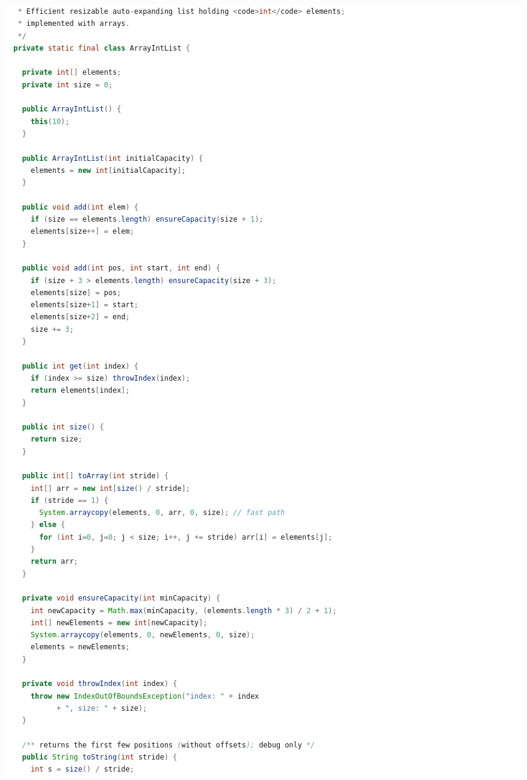 ```java
   * Efficient resizable auto-expanding list holding <code>int</code> elements;
   * implemented with arrays.
   */
  private static final class ArrayIntList {

    private int[] elements;
    private int size = 0;
      
    public ArrayIntList() {
      this(10);
    }

    public ArrayIntList(int initialCapacity) {
      elements = new int[initialCapacity];
    }

    public void add(int elem) {
      if (size == elements.length) ensureCapacity(size + 1);
      elements[size++] = elem;
    }

    public void add(int pos, int start, int end) {
      if (size + 3 > elements.length) ensureCapacity(size + 3);
      elements[size] = pos;
      elements[size+1] = start;
      elements[size+2] = end;
      size += 3;
    }

    public int get(int index) {
      if (index >= size) throwIndex(index);
      return elements[index];
    }
    
    public int size() {
      return size;
    }
    
    public int[] toArray(int stride) {
      int[] arr = new int[size() / stride];
      if (stride == 1) {
        System.arraycopy(elements, 0, arr, 0, size); // fast path
      } else { 
        for (int i=0, j=0; j < size; i++, j += stride) arr[i] = elements[j];
      }
      return arr;
    }
    
    private void ensureCapacity(int minCapacity) {
      int newCapacity = Math.max(minCapacity, (elements.length * 3) / 2 + 1);
      int[] newElements = new int[newCapacity];
      System.arraycopy(elements, 0, newElements, 0, size);
      elements = newElements;
    }

    private void throwIndex(int index) {
      throw new IndexOutOfBoundsException("index: " + index
            + ", size: " + size);
    }
    
    /** returns the first few positions (without offsets); debug only */
    public String toString(int stride) {
      int s = size() / stride;
```